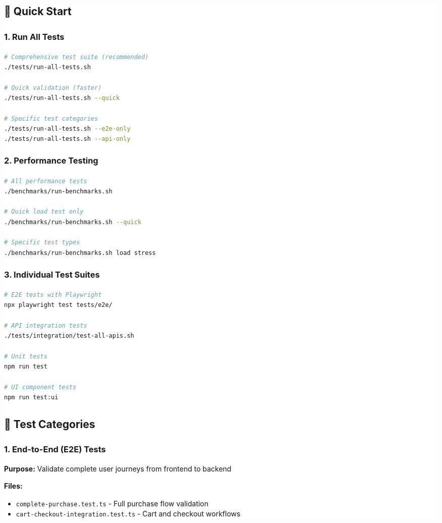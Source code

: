 ## 🚀 Quick Start

### 1. Run All Tests
```bash
# Comprehensive test suite (recommended)
./tests/run-all-tests.sh

# Quick validation (faster)
./tests/run-all-tests.sh --quick

# Specific test categories
./tests/run-all-tests.sh --e2e-only
./tests/run-all-tests.sh --api-only
```

### 2. Performance Testing
```bash
# All performance tests
./benchmarks/run-benchmarks.sh

# Quick load test only
./benchmarks/run-benchmarks.sh --quick

# Specific test types
./benchmarks/run-benchmarks.sh load stress
```

### 3. Individual Test Suites
```bash
# E2E tests with Playwright
npx playwright test tests/e2e/

# API integration tests
./tests/integration/test-all-apis.sh

# Unit tests
npm run test

# UI component tests
npm run test:ui
```

## 🎯 Test Categories

### 1. End-to-End (E2E) Tests

**Purpose:** Validate complete user journeys from frontend to backend

**Files:**
- `complete-purchase.test.ts` - Full purchase flow validation
- `cart-checkout-integration.test.ts` - Cart and checkout workflows
